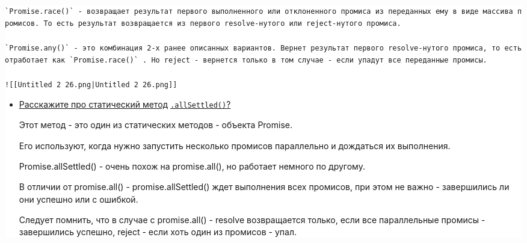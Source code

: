     `Promise.race()` - возвращает результат первого выполненного или отклоненного промиса из переданных ему в виде массива промисов. То есть результат возвращается из первого resolve-нутого или reject-нутого промиса.
    
    `Promise.any()` - это комбинация 2-х ранее описанных вариантов. Вернет результат первого resolve-нутого промиса, то есть отработает как `Promise.race()` . Но reject - вернется только в том случае - если упадут все переданные промисы.
    
    ![[Untitled 2 26.png|Untitled 2 26.png]]
    
- [Расскажите про статический метод](https://youtu.be/trriSYNrHw4?t=896) [`.allSettled()`](https://youtu.be/trriSYNrHw4?t=896)[?](https://youtu.be/trriSYNrHw4?t=896)
    
    Этот метод - это один из статических методов - объекта Promise.
    
    Его используют, когда нужно запустить несколько промисов параллельно и дождаться их выполнения.
    
    Promise.allSettled() - очень похож на promise.all(), но работает немного по другому.
    
    В отличии от promise.all() - promise.allSettled() ждет выполнения всех промисов, при этом не важно - завершились ли они успешно или с ошибкой.
    
    Следует помнить, что в случае с promise.all() - resolve возвращается только, если все параллельные промисы - завершились успешно, reject - если хоть один из промисов - упал.